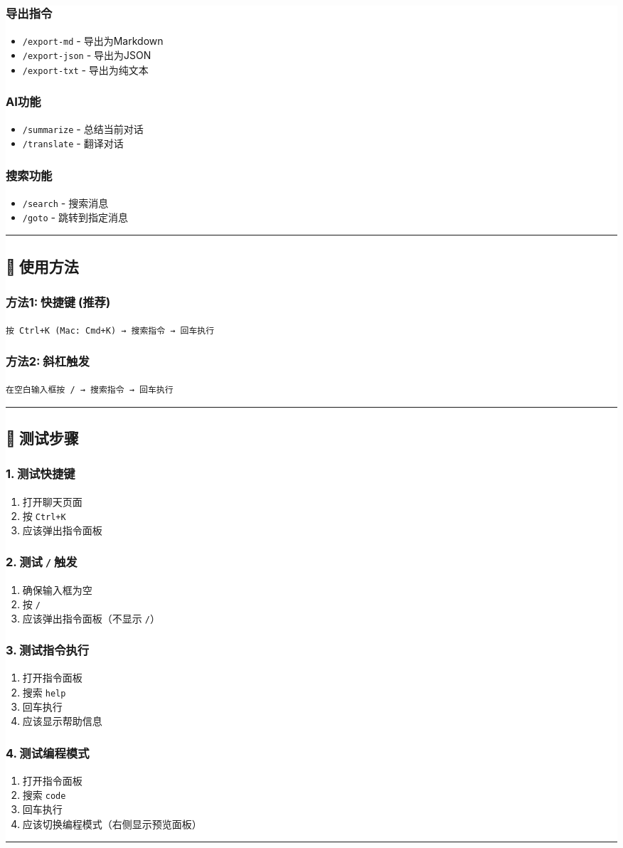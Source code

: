 ### 导出指令
- `/export-md` - 导出为Markdown
- `/export-json` - 导出为JSON
- `/export-txt` - 导出为纯文本

### AI功能
- `/summarize` - 总结当前对话
- `/translate` - 翻译对话

### 搜索功能
- `/search` - 搜索消息
- `/goto` - 跳转到指定消息

---

## 🚀 **使用方法**

### 方法1: 快捷键 (推荐)
```
按 Ctrl+K (Mac: Cmd+K) → 搜索指令 → 回车执行
```

### 方法2: 斜杠触发
```
在空白输入框按 / → 搜索指令 → 回车执行
```

---

## 🧪 **测试步骤**

### 1. 测试快捷键
1. 打开聊天页面
2. 按 `Ctrl+K`
3. 应该弹出指令面板

### 2. 测试 `/` 触发
1. 确保输入框为空
2. 按 `/`
3. 应该弹出指令面板（不显示 `/`）

### 3. 测试指令执行
1. 打开指令面板
2. 搜索 `help`
3. 回车执行
4. 应该显示帮助信息

### 4. 测试编程模式
1. 打开指令面板
2. 搜索 `code`
3. 回车执行
4. 应该切换编程模式（右侧显示预览面板）

---